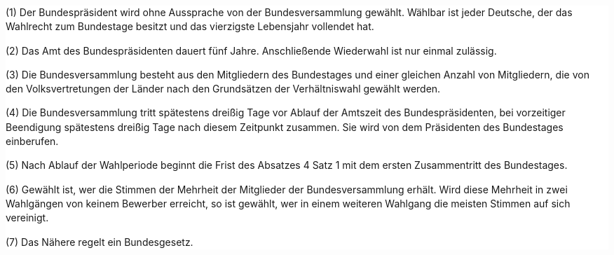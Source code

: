 <div>

<div class="jnhtml">

<div>

<div class="jurAbsatz">

(1) Der Bundespräsident wird ohne Aussprache von der Bundesversammlung
gewählt. Wählbar ist jeder Deutsche, der das Wahlrecht zum Bundestage
besitzt und das vierzigste Lebensjahr vollendet hat.

</div>

<div class="jurAbsatz">

(2) Das Amt des Bundespräsidenten dauert fünf Jahre. Anschließende
Wiederwahl ist nur einmal zulässig.

</div>

<div class="jurAbsatz">

(3) Die Bundesversammlung besteht aus den Mitgliedern des Bundestages
und einer gleichen Anzahl von Mitgliedern, die von den Volksvertretungen
der Länder nach den Grundsätzen der Verhältniswahl gewählt werden.

</div>

<div class="jurAbsatz">

(4) Die Bundesversammlung tritt spätestens dreißig Tage vor Ablauf der
Amtszeit des Bundespräsidenten, bei vorzeitiger Beendigung spätestens
dreißig Tage nach diesem Zeitpunkt zusammen. Sie wird von dem
Präsidenten des Bundestages einberufen.

</div>

<div class="jurAbsatz">

(5) Nach Ablauf der Wahlperiode beginnt die Frist des Absatzes 4 Satz 1
mit dem ersten Zusammentritt des Bundestages.

</div>

<div class="jurAbsatz">

(6) Gewählt ist, wer die Stimmen der Mehrheit der Mitglieder der
Bundesversammlung erhält. Wird diese Mehrheit in zwei Wahlgängen von
keinem Bewerber erreicht, so ist gewählt, wer in einem weiteren Wahlgang
die meisten Stimmen auf sich vereinigt.

</div>

<div class="jurAbsatz">

(7) Das Nähere regelt ein Bundesgesetz.

</div>

</div>
